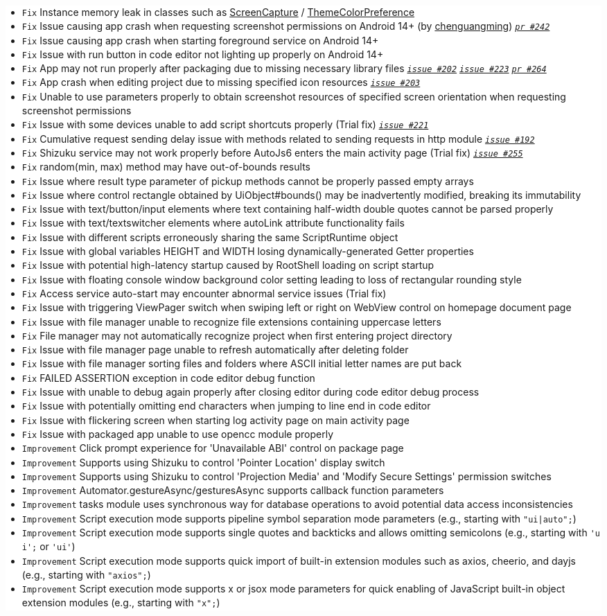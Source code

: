 * `Fix` Instance memory leak in classes such as [ScreenCapture](https://github.com/SuperMonster003/AutoJs6/blob/17616504ab0bba93b30ab7abc67108ee5253f39a/app/src/main/java/org/autojs/autojs/core/image/capture/ScreenCapturer.java#L70) / [ThemeColorPreference](https://github.com/SuperMonster003/AutoJs6/blob/10960ddbee71f75ef80907ad5b6ab42f3e1bf31e/app/src/main/java/org/autojs/autojs/ui/settings/ThemeColorPreference.kt#L21)
* `Fix` Issue causing app crash when requesting screenshot permissions on Android 14+ (by [chenguangming](https://github.com/chenguangming)) _[`pr #242`](http://pr.autojs6.com/242)_
* `Fix` Issue causing app crash when starting foreground service on Android 14+
* `Fix` Issue with run button in code editor not lighting up properly on Android 14+
* `Fix` App may not run properly after packaging due to missing necessary library files _[`issue #202`](http://issues.autojs6.com/202)_ _[`issue #223`](http://issues.autojs6.com/223)_ _[`pr #264`](http://pr.autojs6.com/264)_
* `Fix` App crash when editing project due to missing specified icon resources _[`issue #203`](http://issues.autojs6.com/203)_
* `Fix` Unable to use parameters properly to obtain screenshot resources of specified screen orientation when requesting screenshot permissions
* `Fix` Issue with some devices unable to add script shortcuts properly (Trial fix) _[`issue #221`](http://issues.autojs6.com/221)_
* `Fix` Cumulative request sending delay issue with methods related to sending requests in http module _[`issue #192`](http://issues.autojs6.com/192)_
* `Fix` Shizuku service may not work properly before AutoJs6 enters the main activity page (Trial fix) _[`issue #255`](http://issues.autojs6.com/255)_
* `Fix` random(min, max) method may have out-of-bounds results
* `Fix` Issue where result type parameter of pickup methods cannot be properly passed empty arrays
* `Fix` Issue where control rectangle obtained by UiObject#bounds() may be inadvertently modified, breaking its immutability
* `Fix` Issue with text/button/input elements where text containing half-width double quotes cannot be parsed properly
* `Fix` Issue with text/textswitcher elements where autoLink attribute functionality fails
* `Fix` Issue with different scripts erroneously sharing the same ScriptRuntime object
* `Fix` Issue with global variables HEIGHT and WIDTH losing dynamically-generated Getter properties
* `Fix` Issue with potential high-latency startup caused by RootShell loading on script startup
* `Fix` Issue with floating console window background color setting leading to loss of rectangular rounding style
* `Fix` Access service auto-start may encounter abnormal service issues (Trial fix)
* `Fix` Issue with triggering ViewPager switch when swiping left or right on WebView control on homepage document page
* `Fix` Issue with file manager unable to recognize file extensions containing uppercase letters
* `Fix` File manager may not automatically recognize project when first entering project directory
* `Fix` Issue with file manager page unable to refresh automatically after deleting folder
* `Fix` Issue with file manager sorting files and folders where ASCII initial letter names are put back
* `Fix` FAILED ASSERTION exception in code editor debug function
* `Fix` Issue with unable to debug again properly after closing editor during code editor debug process
* `Fix` Issue with potentially omitting end characters when jumping to line end in code editor
* `Fix` Issue with flickering screen when starting log activity page on main activity page
* `Fix` Issue with packaged app unable to use opencc module properly
* `Improvement` Click prompt experience for 'Unavailable ABI' control on package page
* `Improvement` Supports using Shizuku to control 'Pointer Location' display switch
* `Improvement` Supports using Shizuku to control 'Projection Media' and 'Modify Secure Settings' permission switches
* `Improvement` Automator.gestureAsync/gesturesAsync supports callback function parameters
* `Improvement` tasks module uses synchronous way for database operations to avoid potential data access inconsistencies
* `Improvement` Script execution mode supports pipeline symbol separation mode parameters (e.g., starting with `"ui|auto";`)
* `Improvement` Script execution mode supports single quotes and backticks and allows omitting semicolons (e.g., starting with `'ui';` or `'ui'`)
* `Improvement` Script execution mode supports quick import of built-in extension modules such as axios, cheerio, and dayjs (e.g., starting with `"axios";`)
* `Improvement` Script execution mode supports x or jsox mode parameters for quick enabling of JavaScript built-in object extension modules (e.g., starting with `"x";`)